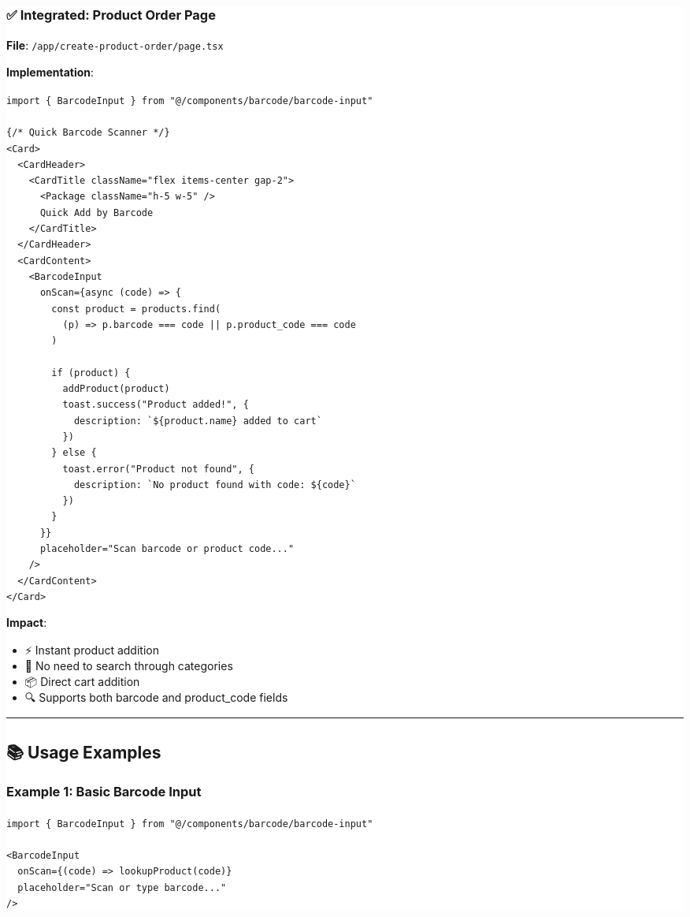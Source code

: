 ### ✅ Integrated: Product Order Page
**File**: `/app/create-product-order/page.tsx`

**Implementation**:
```tsx
import { BarcodeInput } from "@/components/barcode/barcode-input"

{/* Quick Barcode Scanner */}
<Card>
  <CardHeader>
    <CardTitle className="flex items-center gap-2">
      <Package className="h-5 w-5" />
      Quick Add by Barcode
    </CardTitle>
  </CardHeader>
  <CardContent>
    <BarcodeInput
      onScan={async (code) => {
        const product = products.find(
          (p) => p.barcode === code || p.product_code === code
        )
        
        if (product) {
          addProduct(product)
          toast.success("Product added!", {
            description: `${product.name} added to cart`
          })
        } else {
          toast.error("Product not found", {
            description: `No product found with code: ${code}`
          })
        }
      }}
      placeholder="Scan barcode or product code..."
    />
  </CardContent>
</Card>
```

**Impact**:
- ⚡ Instant product addition
- 🎯 No need to search through categories
- 📦 Direct cart addition
- 🔍 Supports both barcode and product_code fields

---

## 📚 Usage Examples

### Example 1: Basic Barcode Input
```tsx
import { BarcodeInput } from "@/components/barcode/barcode-input"

<BarcodeInput
  onScan={(code) => lookupProduct(code)}
  placeholder="Scan or type barcode..."
/>
```
